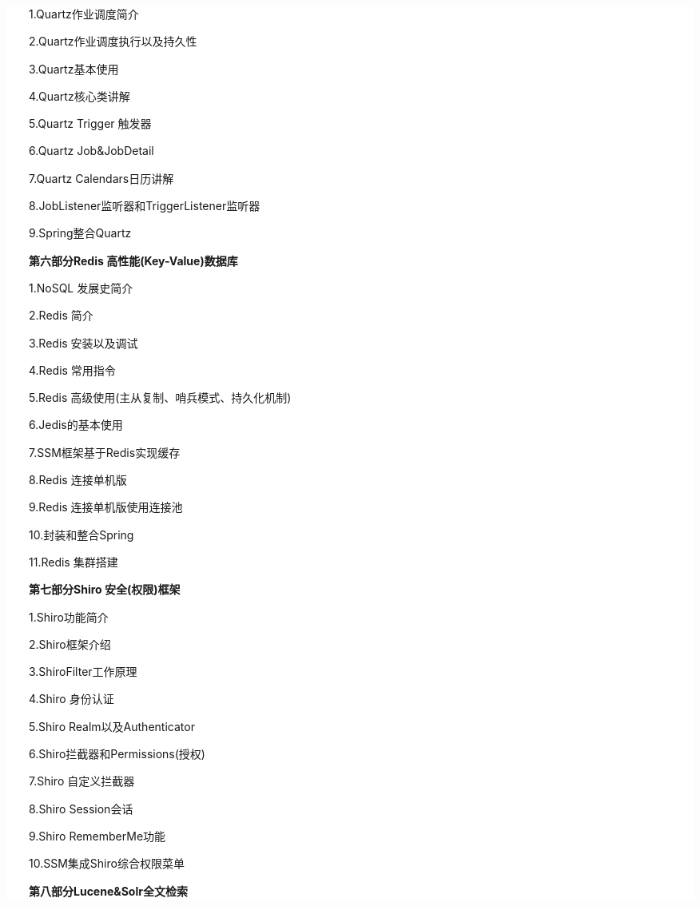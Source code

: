 　　1.Quartz作业调度简介

　　2.Quartz作业调度执行以及持久性

　　3.Quartz基本使用

　　4.Quartz核心类讲解

　　5.Quartz Trigger 触发器

　　6.Quartz Job&JobDetail

　　7.Quartz Calendars日历讲解

　　8.JobListener监听器和TriggerListener监听器

　　9.Spring整合Quartz

　　**第六部分Redis 高性能(Key-Value)数据库**

　　1.NoSQL 发展史简介

　　2.Redis 简介

　　3.Redis 安装以及调试

　　4.Redis 常用指令

　　5.Redis 高级使用(主从复制、哨兵模式、持久化机制)

　　6.Jedis的基本使用

　　7.SSM框架基于Redis实现缓存

　　8.Redis 连接单机版

　　9.Redis 连接单机版使用连接池

　　10.封装和整合Spring

　　11.Redis 集群搭建

　　**第七部分Shiro 安全(权限)框架**

　　1.Shiro功能简介

　　2.Shiro框架介绍

　　3.ShiroFilter工作原理

　　4.Shiro 身份认证

　　5.Shiro Realm以及Authenticator

　　6.Shiro拦截器和Permissions(授权)

　　7.Shiro 自定义拦截器

　　8.Shiro Session会话

　　9.Shiro RememberMe功能

　　10.SSM集成Shiro综合权限菜单

　　**第八部分Lucene&Solr全文检索**
